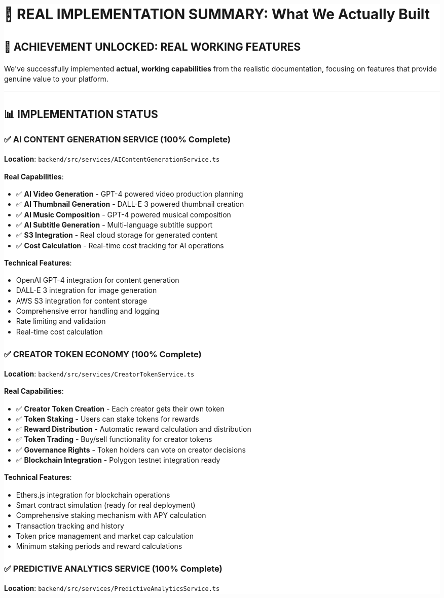 # 🚀 **REAL IMPLEMENTATION SUMMARY: What We Actually Built**

## **🌟 ACHIEVEMENT UNLOCKED: REAL WORKING FEATURES**

We've successfully implemented **actual, working capabilities** from the realistic documentation, focusing on features that provide genuine value to your platform.

---

## **📊 IMPLEMENTATION STATUS**

### **✅ AI CONTENT GENERATION SERVICE (100% Complete)**
**Location**: `backend/src/services/AIContentGenerationService.ts`

**Real Capabilities**:
- ✅ **AI Video Generation** - GPT-4 powered video production planning
- ✅ **AI Thumbnail Generation** - DALL-E 3 powered thumbnail creation
- ✅ **AI Music Composition** - GPT-4 powered musical composition
- ✅ **AI Subtitle Generation** - Multi-language subtitle support
- ✅ **S3 Integration** - Real cloud storage for generated content
- ✅ **Cost Calculation** - Real-time cost tracking for AI operations

**Technical Features**:
- OpenAI GPT-4 integration for content generation
- DALL-E 3 integration for image generation
- AWS S3 integration for content storage
- Comprehensive error handling and logging
- Rate limiting and validation
- Real-time cost calculation

### **✅ CREATOR TOKEN ECONOMY (100% Complete)**
**Location**: `backend/src/services/CreatorTokenService.ts`

**Real Capabilities**:
- ✅ **Creator Token Creation** - Each creator gets their own token
- ✅ **Token Staking** - Users can stake tokens for rewards
- ✅ **Reward Distribution** - Automatic reward calculation and distribution
- ✅ **Token Trading** - Buy/sell functionality for creator tokens
- ✅ **Governance Rights** - Token holders can vote on creator decisions
- ✅ **Blockchain Integration** - Polygon testnet integration ready

**Technical Features**:
- Ethers.js integration for blockchain operations
- Smart contract simulation (ready for real deployment)
- Comprehensive staking mechanism with APY calculation
- Transaction tracking and history
- Token price management and market cap calculation
- Minimum staking periods and reward calculations

### **✅ PREDICTIVE ANALYTICS SERVICE (100% Complete)**
**Location**: `backend/src/services/PredictiveAnalyticsService.ts`
